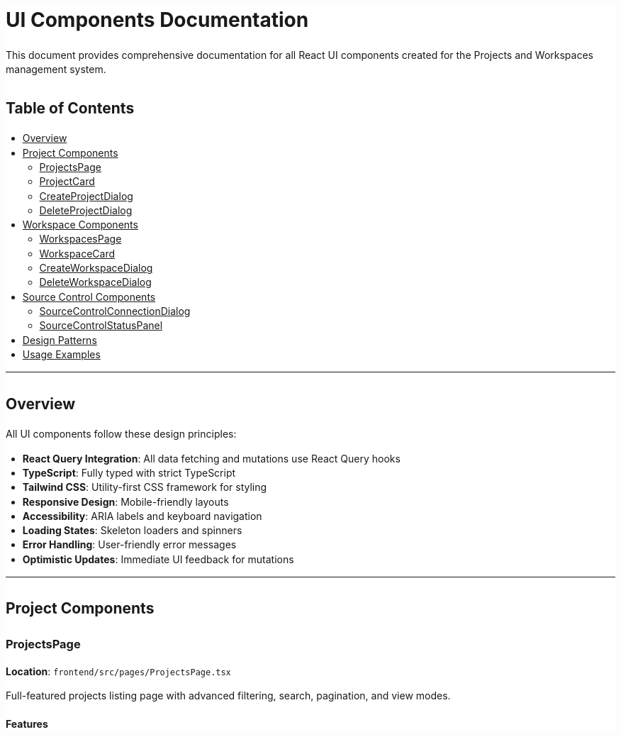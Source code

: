 # UI Components Documentation

This document provides comprehensive documentation for all React UI components created for the Projects and Workspaces management system.

## Table of Contents

- [Overview](#overview)
- [Project Components](#project-components)
  - [ProjectsPage](#projectspage)
  - [ProjectCard](#projectcard)
  - [CreateProjectDialog](#createprojectdialog)
  - [DeleteProjectDialog](#deleteprojectdialog)
- [Workspace Components](#workspace-components)
  - [WorkspacesPage](#workspacespage)
  - [WorkspaceCard](#workspacecard)
  - [CreateWorkspaceDialog](#createworkspacedialog)
  - [DeleteWorkspaceDialog](#deleteworkspacedialog)
- [Source Control Components](#source-control-components)
  - [SourceControlConnectionDialog](#sourcecontrolconnectiondialog)
  - [SourceControlStatusPanel](#sourcecontrolstatuspanel)
- [Design Patterns](#design-patterns)
- [Usage Examples](#usage-examples)

---

## Overview

All UI components follow these design principles:

- **React Query Integration**: All data fetching and mutations use React Query hooks
- **TypeScript**: Fully typed with strict TypeScript
- **Tailwind CSS**: Utility-first CSS framework for styling
- **Responsive Design**: Mobile-friendly layouts
- **Accessibility**: ARIA labels and keyboard navigation
- **Loading States**: Skeleton loaders and spinners
- **Error Handling**: User-friendly error messages
- **Optimistic Updates**: Immediate UI feedback for mutations

---

## Project Components

### ProjectsPage

**Location**: `frontend/src/pages/ProjectsPage.tsx`

Full-featured projects listing page with advanced filtering, search, pagination, and view modes.

#### Features
